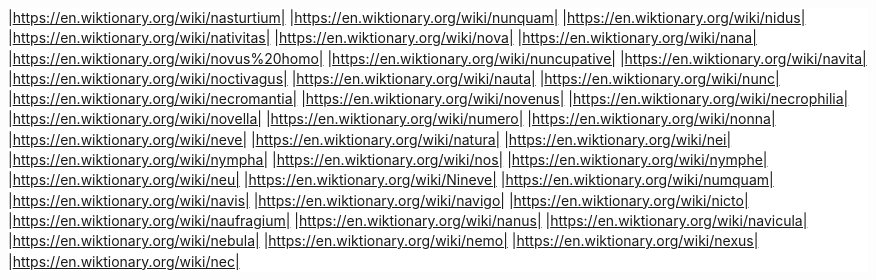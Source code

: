 |https://en.wiktionary.org/wiki/nasturtium|
|https://en.wiktionary.org/wiki/nunquam|
|https://en.wiktionary.org/wiki/nidus|
|https://en.wiktionary.org/wiki/nativitas|
|https://en.wiktionary.org/wiki/nova|
|https://en.wiktionary.org/wiki/nana|
|https://en.wiktionary.org/wiki/novus%20homo|
|https://en.wiktionary.org/wiki/nuncupative|
|https://en.wiktionary.org/wiki/navita|
|https://en.wiktionary.org/wiki/noctivagus|
|https://en.wiktionary.org/wiki/nauta|
|https://en.wiktionary.org/wiki/nunc|
|https://en.wiktionary.org/wiki/necromantia|
|https://en.wiktionary.org/wiki/novenus|
|https://en.wiktionary.org/wiki/necrophilia|
|https://en.wiktionary.org/wiki/novella|
|https://en.wiktionary.org/wiki/numero|
|https://en.wiktionary.org/wiki/nonna|
|https://en.wiktionary.org/wiki/neve|
|https://en.wiktionary.org/wiki/natura|
|https://en.wiktionary.org/wiki/nei|
|https://en.wiktionary.org/wiki/nympha|
|https://en.wiktionary.org/wiki/nos|
|https://en.wiktionary.org/wiki/nymphe|
|https://en.wiktionary.org/wiki/neu|
|https://en.wiktionary.org/wiki/Nineve|
|https://en.wiktionary.org/wiki/numquam|
|https://en.wiktionary.org/wiki/navis|
|https://en.wiktionary.org/wiki/navigo|
|https://en.wiktionary.org/wiki/nicto|
|https://en.wiktionary.org/wiki/naufragium|
|https://en.wiktionary.org/wiki/nanus|
|https://en.wiktionary.org/wiki/navicula|
|https://en.wiktionary.org/wiki/nebula|
|https://en.wiktionary.org/wiki/nemo|
|https://en.wiktionary.org/wiki/nexus|
|https://en.wiktionary.org/wiki/nec|